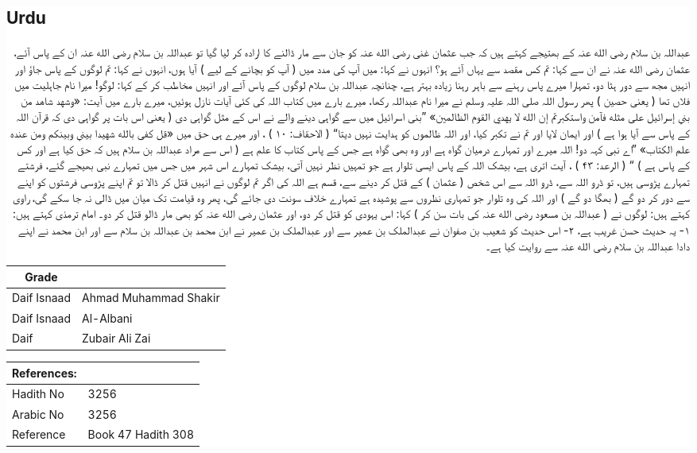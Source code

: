 ## Urdu


<div dir="rtl" lang="ur" style={{fontSize:'larger',backgroundColor:'#f8f9fa',padding:20}}>
عبداللہ بن سلام رضی الله عنہ کے بھتیجے کہتے ہیں کہ جب عثمان غنی رضی الله عنہ کو جان سے مار ڈالنے کا ارادہ کر لیا گیا تو عبداللہ بن سلام رضی الله عنہ ان کے پاس آئے، عثمان رضی الله عنہ نے ان سے کہا: تم کس مقصد سے یہاں آئے ہو؟ انہوں نے کہا: میں آپ کی مدد میں ( آپ کو بچانے کے لیے ) آیا ہوں، انہوں نے کہا: تم لوگوں کے پاس جاؤ اور انہیں مجھ سے دور ہٹا دو، تمہارا میرے پاس رہنے سے باہر رہنا زیادہ بہتر ہے، چنانچہ عبداللہ بن سلام لوگوں کے پاس آئے اور انہیں مخاطب کر کے کہا: لوگو! میرا نام جاہلیت میں فلاں تھا ( یعنی حصین ) پھر رسول اللہ صلی اللہ علیہ وسلم نے میرا نام عبداللہ رکھا، میرے بارے میں کتاب اللہ کی کئی آیات نازل ہوئیں، میرے بارے میں آیت: «وشهد شاهد من بني إسرائيل على مثله فآمن واستكبرتم إن الله لا يهدي القوم الظالمين» ”بنی اسرائیل میں سے گواہی دینے والے نے اس کے مثل گواہی دی ( یعنی اس بات پر گواہی دی کہ قرآن اللہ کے پاس سے آیا ہوا ہے ) اور ایمان لایا اور تم نے تکبر کیا، اور اللہ ظالموں کو ہدایت نہیں دیتا“ ( الاحقاف: ۱۰ ) ، اور میرے ہی حق میں «قل كفى بالله شهيدا بيني وبينكم ومن عنده علم الكتاب» ”اے نبی کہہ دو! اللہ میرے اور تمہارے درمیان گواہ ہے اور وہ بھی گواہ ہے جس کے پاس کتاب کا علم ہے ( اس سے مراد عبداللہ بن سلام ہیں کہ حق کیا ہے اور کس کے پاس ہے ) “ ( الرعد: ۴۳ ) ، آیت اتری ہے، بیشک اللہ کے پاس ایسی تلوار ہے جو تمہیں نظر نہیں آتی، بیشک تمہارے اس شہر میں جس میں تمہارے نبی بھیجے گئے، فرشتے تمہارے پڑوسی ہیں، تو ڈرو اللہ سے، ڈرو اللہ سے اس شخص ( عثمان ) کے قتل کر دینے سے، قسم ہے اللہ کی اگر تم لوگوں نے انہیں قتل کر ڈالا تو تم اپنے پڑوسی فرشتوں کو اپنے سے دور کر دو گے ( بھگا دو گے ) اور اللہ کی وہ تلوار جو تمہاری نظروں سے پوشیدہ ہے تمہارے خلاف سونت دی جائے گی، پھر وہ قیامت تک میان میں ڈالی نہ جا سکے گی، راوی کہتے ہیں: لوگوں نے ( عبداللہ بن مسعود رضی الله عنہ کی بات سن کر ) کہا: اس یہودی کو قتل کر دو، اور عثمان رضی الله عنہ کو بھی مار ڈالو قتل کر دو۔ امام ترمذی کہتے ہیں: ۱- یہ حدیث حسن غریب ہے، ۲- اس حدیث کو شعیب بن صفوان نے عبدالملک بن عمیر سے اور عبدالملک بن عمیر نے ابن محمد بن عبداللہ بن سلام سے اور ابن محمد نے اپنے دادا عبداللہ بن سلام رضی الله عنہ سے روایت کیا ہے۔
</div>
<div style={{backgroundColor:'#f8f9fa',padding:20, marginBottom: 10}}><table> <thead> <tr> <th>Grade</th> <th></th> </tr> </thead> <tbody> <tr><td>Daif Isnaad</td><td>Ahmad Muhammad Shakir</td></tr><tr><td>Daif Isnaad</td><td>Al-Albani</td></tr><tr><td>Daif</td><td>Zubair Ali Zai</td></tr></tbody></table><table> <thead> <tr> <th>References:</th> <th></th> </tr> </thead> <tbody><tr><td>Hadith No</td><td>3256</td></tr><tr><td>Arabic No</td><td>3256</td></tr><tr><td>Reference</td><td>Book 47 Hadith 308</td></tr></tbody></table></div>